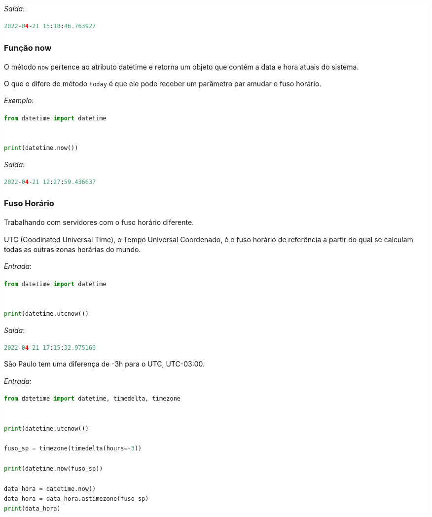 *Saída*:
~~~python
2022-04-21 15:18:46.763927
~~~


### Função now

O método `now` pertence ao atributo datetime e retorna um objeto que contém a data e hora atuais do sistema.

O que o difere do método `today` é que ele pode receber um parâmetro par amudar o fuso horário.

*Exemplo*:
~~~python
from datetime import datetime


print(datetime.now())
~~~

*Saída*:
~~~python
2022-04-21 12:27:59.436637
~~~


### Fuso Horário

Trabalhando com servidores com o fuso horário diferente.

UTC (Coodinated Universal Time), o Tempo Universal Coordenado, é o fuso horário de referência a partir do qual se calculam todas as outras zonas horárias do mundo.

*Entrada*:
~~~python
from datetime import datetime


print(datetime.utcnow())
~~~

*Saída*:
~~~python
2022-04-21 17:15:32.975169
~~~


São Paulo tem uma diferença de -3h para o UTC, UTC-03:00.

*Entrada*:
~~~python
from datetime import datetime, timedelta, timezone


print(datetime.utcnow())

fuso_sp = timezone(timedelta(hours=-3))

print(datetime.now(fuso_sp))

data_hora = datetime.now()
data_hora = data_hora.astimezone(fuso_sp)
print(data_hora)
~~~
